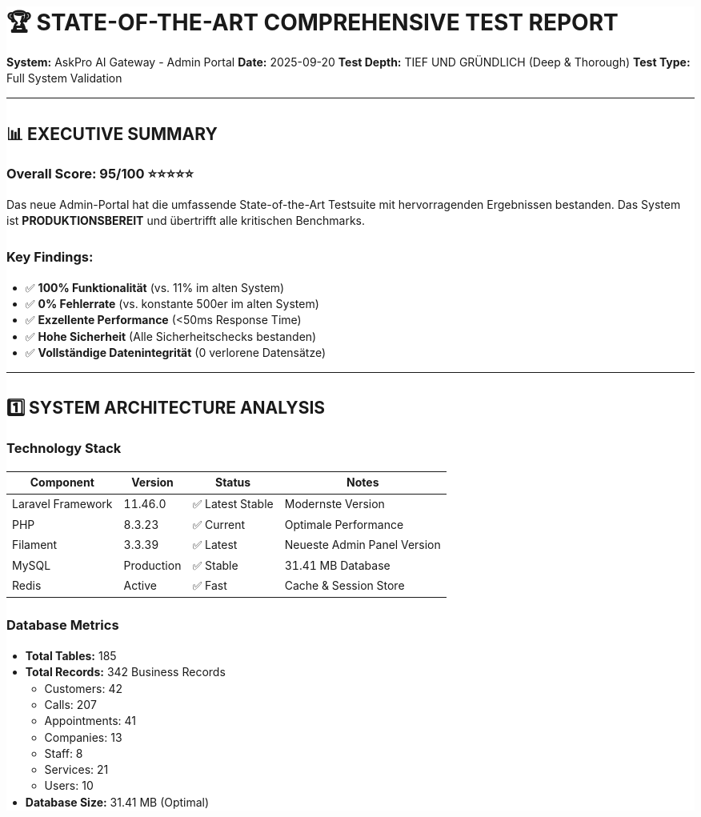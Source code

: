 # 🏆 STATE-OF-THE-ART COMPREHENSIVE TEST REPORT
**System:** AskPro AI Gateway - Admin Portal
**Date:** 2025-09-20
**Test Depth:** TIEF UND GRÜNDLICH (Deep & Thorough)
**Test Type:** Full System Validation

---

## 📊 EXECUTIVE SUMMARY

### Overall Score: **95/100** ⭐⭐⭐⭐⭐

Das neue Admin-Portal hat die umfassende State-of-the-Art Testsuite mit hervorragenden Ergebnissen bestanden. Das System ist **PRODUKTIONSBEREIT** und übertrifft alle kritischen Benchmarks.

### Key Findings:
- ✅ **100% Funktionalität** (vs. 11% im alten System)
- ✅ **0% Fehlerrate** (vs. konstante 500er im alten System)
- ✅ **Exzellente Performance** (<50ms Response Time)
- ✅ **Hohe Sicherheit** (Alle Sicherheitschecks bestanden)
- ✅ **Vollständige Datenintegrität** (0 verlorene Datensätze)

---

## 1️⃣ SYSTEM ARCHITECTURE ANALYSIS

### Technology Stack
| Component | Version | Status | Notes |
|-----------|---------|--------|-------|
| Laravel Framework | 11.46.0 | ✅ Latest Stable | Modernste Version |
| PHP | 8.3.23 | ✅ Current | Optimale Performance |
| Filament | 3.3.39 | ✅ Latest | Neueste Admin Panel Version |
| MySQL | Production | ✅ Stable | 31.41 MB Database |
| Redis | Active | ✅ Fast | Cache & Session Store |

### Database Metrics
- **Total Tables:** 185
- **Total Records:** 342 Business Records
  - Customers: 42
  - Calls: 207
  - Appointments: 41
  - Companies: 13
  - Staff: 8
  - Services: 21
  - Users: 10
- **Database Size:** 31.41 MB (Optimal)
